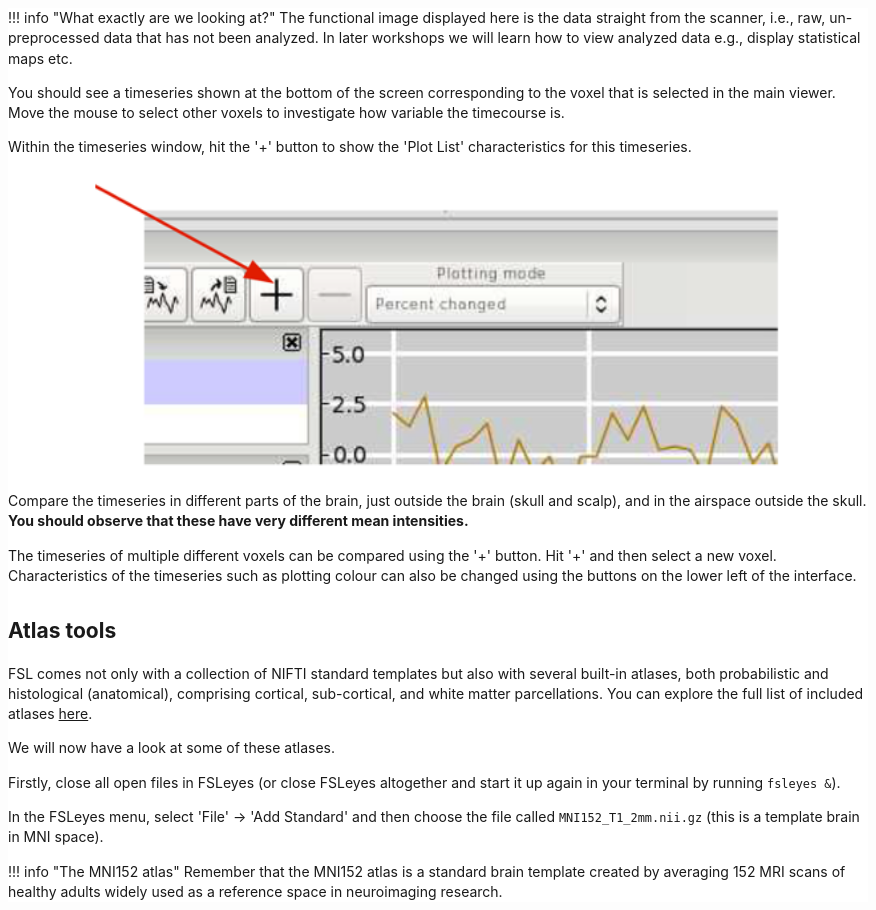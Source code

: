!!! info "What exactly are we looking at?"
    The functional image displayed here is the data straight from the scanner, i.e., raw, un-preprocessed data that has not been analyzed. In later workshops we will learn how to view analyzed data e.g., display statistical maps etc. 

You should see a timeseries shown at the bottom of the screen corresponding to the voxel that is selected in the main viewer. Move the mouse to select other voxels to investigate how variable the timecourse is. 

Within the timeseries window, hit the '+' button to show the 'Plot List' characteristics for this timeseries.

<p align="center">
  <img src="../../assets/images/workshop2/visualizing-mri-data/timeseries_plus_button.png" alt="FSLeyes timeseries plus button" width="700" height="300">
</p>

Compare the timeseries in different parts of the brain, just outside the brain (skull and scalp), and in the airspace outside the skull. <b>You should observe that these have very different mean intensities.</b>

The timeseries of multiple different voxels can be compared using the '+' button. Hit '+' and then select a new voxel. Characteristics of the timeseries such as plotting colour can also be changed using the buttons on the lower left of the interface.

## Atlas tools

FSL comes not only with a collection of NIFTI standard templates but also with several built-in atlases, both probabilistic and histological (anatomical), comprising cortical, sub-cortical, and white matter parcellations. 
You can explore the full list of included atlases [here](https://open.win.ox.ac.uk/pages/fsl/fsleyes/fsleyes/userdoc/atlases.html).

We will now have a look at some of these atlases. 

Firstly, close all open files in FSLeyes (or close FSLeyes altogether and start it up again in your terminal by running `fsleyes &`).

In the FSLeyes menu, select 'File' → 'Add Standard' and then choose the file called `MNI152_T1_2mm.nii.gz`  (this is a template brain in MNI space).

!!! info "The MNI152 atlas"
    Remember that the MNI152 atlas is a standard brain template created by averaging 152 MRI scans of healthy adults widely used as a reference space in neuroimaging research.
